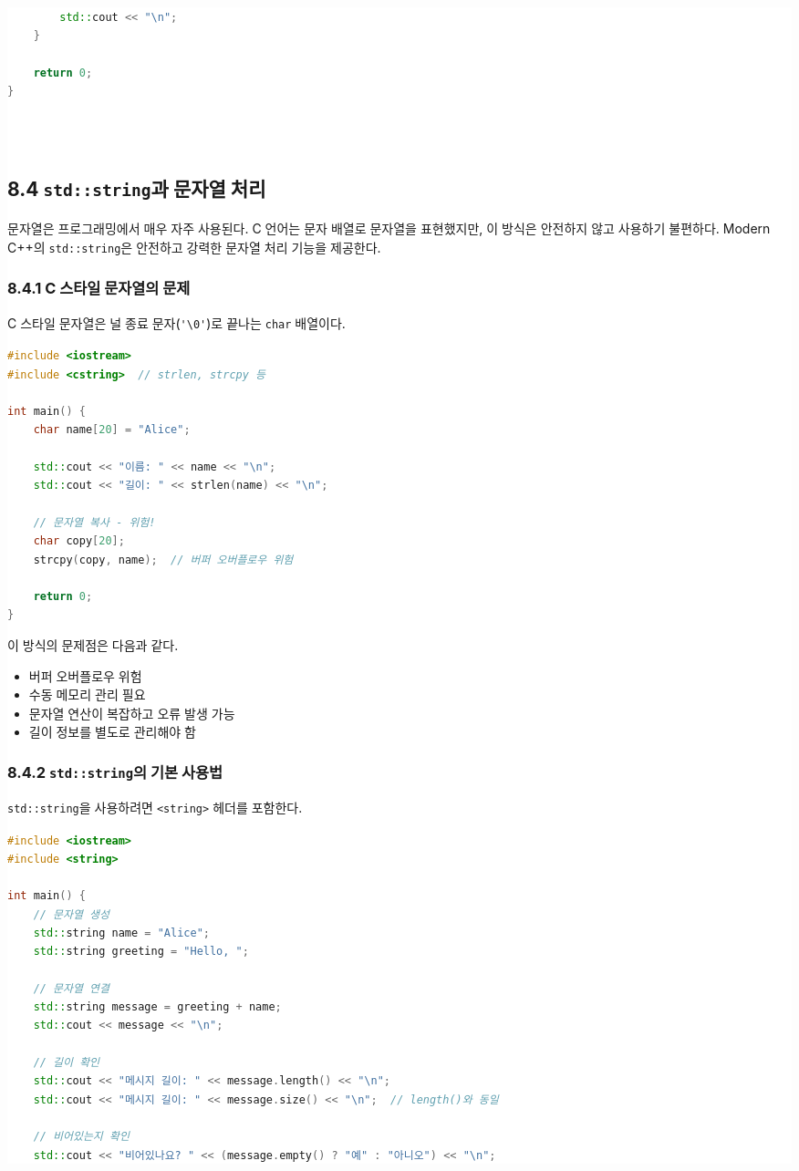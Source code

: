 ```cpp
        std::cout << "\n";
    }
    
    return 0;
}
```
   
   
</br>  
</br>  
  
  
## 8.4 `std::string`과 문자열 처리
문자열은 프로그래밍에서 매우 자주 사용된다. C 언어는 문자 배열로 문자열을 표현했지만, 이 방식은 안전하지 않고 사용하기 불편하다. Modern C++의 `std::string`은 안전하고 강력한 문자열 처리 기능을 제공한다.

### 8.4.1 C 스타일 문자열의 문제
C 스타일 문자열은 널 종료 문자(`'\0'`)로 끝나는 `char` 배열이다.

```cpp
#include <iostream>
#include <cstring>  // strlen, strcpy 등

int main() {
    char name[20] = "Alice";
    
    std::cout << "이름: " << name << "\n";
    std::cout << "길이: " << strlen(name) << "\n";
    
    // 문자열 복사 - 위험!
    char copy[20];
    strcpy(copy, name);  // 버퍼 오버플로우 위험
    
    return 0;
}
```

이 방식의 문제점은 다음과 같다.

- 버퍼 오버플로우 위험
- 수동 메모리 관리 필요
- 문자열 연산이 복잡하고 오류 발생 가능
- 길이 정보를 별도로 관리해야 함

### 8.4.2 `std::string`의 기본 사용법
`std::string`을 사용하려면 `<string>` 헤더를 포함한다.

```cpp
#include <iostream>
#include <string>

int main() {
    // 문자열 생성
    std::string name = "Alice";
    std::string greeting = "Hello, ";
    
    // 문자열 연결
    std::string message = greeting + name;
    std::cout << message << "\n";
    
    // 길이 확인
    std::cout << "메시지 길이: " << message.length() << "\n";
    std::cout << "메시지 길이: " << message.size() << "\n";  // length()와 동일
    
    // 비어있는지 확인
    std::cout << "비어있나요? " << (message.empty() ? "예" : "아니오") << "\n";
```